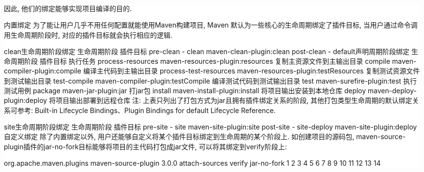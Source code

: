 因此, 他们的绑定能够实现项目编译的目的.

内置绑定
为了能让用户几乎不用任何配置就能使用Maven构建项目, Maven 默认为一些核心的生命周期绑定了插件目标, 当用户通过命令调用生命周期阶段时, 对应的插件目标就会执行相应的逻辑.

clean生命周期阶段绑定
生命周期阶段	插件目标
pre-clean	-
clean	maven-clean-plugin:clean
post-clean	-
default声明周期阶段绑定
生命周期阶段	插件目标	执行任务
process-resources	maven-resources-plugin:resources	复制主资源文件到主输出目录
compile	maven-compiler-plugin:compile	编译主代码到主输出目录
process-test-resources	maven-resources-plugin:testResources	复制测试资源文件到测试输出目录
test-compile	maven-compiler-plugin:testCompile	编译测试代码到测试输出目录
test	maven-surefire-plugin:test	执行测试用例
package	maven-jar-plugin:jar	打jar包
install	maven-install-plugin:install	将项目输出安装到本地仓库
deploy	maven-deploy-plugin:deploy	将项目输出部署到远程仓库
注: 上表只列出了打包方式为jar且拥有插件绑定关系的阶段, 其他打包类型生命周期的默认绑定关系可参考: Built-in Lifecycle Bindings、Plugin Bindings for default Lifecycle Reference.

site生命周期阶段绑定
生命周期阶段	插件目标
pre-site	-
site	maven-site-plugin:site
post-site	-
site-deploy	maven-site-plugin:deploy
自定义绑定
除了内置绑定以外, 用户还能够自定义将某个插件目标绑定到生命周期的某个阶段上. 如创建项目的源码包, maven-source-plugin插件的jar-no-fork目标能够将项目的主代码打包成jar文件, 可以将其绑定到verify阶段上:

<build>
    <plugins>
        <plugin>
            <groupId>org.apache.maven.plugins</groupId>
            <artifactId>maven-source-plugin</artifactId>
            <version>3.0.0</version>
            <executions>
                <execution>
                    <id>attach-sources</id>
                    <phase>verify</phase>
                    <goals>
                        <goal>jar-no-fork</goal>
                    </goals>
                </execution>
            </executions>
        </plugin>
    </plugins>
</build>
1
2
3
4
5
6
7
8
9
10
11
12
13
14